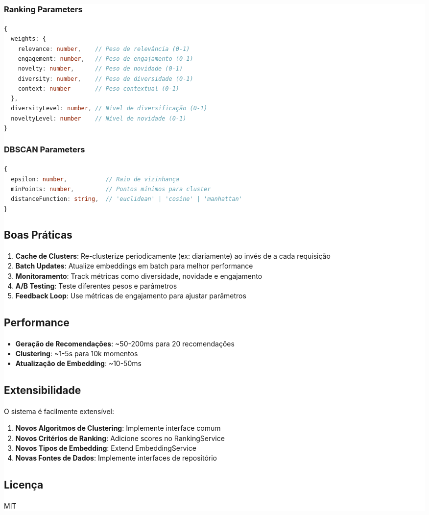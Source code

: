 ### Ranking Parameters

```typescript
{
  weights: {
    relevance: number,    // Peso de relevância (0-1)
    engagement: number,   // Peso de engajamento (0-1)
    novelty: number,      // Peso de novidade (0-1)
    diversity: number,    // Peso de diversidade (0-1)
    context: number       // Peso contextual (0-1)
  },
  diversityLevel: number, // Nível de diversificação (0-1)
  noveltyLevel: number    // Nível de novidade (0-1)
}
```

### DBSCAN Parameters

```typescript
{
  epsilon: number,           // Raio de vizinhança
  minPoints: number,         // Pontos mínimos para cluster
  distanceFunction: string,  // 'euclidean' | 'cosine' | 'manhattan'
}
```

## Boas Práticas

1. **Cache de Clusters**: Re-clusterize periodicamente (ex: diariamente) ao invés de a cada requisição
2. **Batch Updates**: Atualize embeddings em batch para melhor performance
3. **Monitoramento**: Track métricas como diversidade, novidade e engajamento
4. **A/B Testing**: Teste diferentes pesos e parâmetros
5. **Feedback Loop**: Use métricas de engajamento para ajustar parâmetros

## Performance

-   **Geração de Recomendações**: ~50-200ms para 20 recomendações
-   **Clustering**: ~1-5s para 10k momentos
-   **Atualização de Embedding**: ~10-50ms

## Extensibilidade

O sistema é facilmente extensível:

1. **Novos Algoritmos de Clustering**: Implemente interface comum
2. **Novos Critérios de Ranking**: Adicione scores no RankingService
3. **Novos Tipos de Embedding**: Extend EmbeddingService
4. **Novas Fontes de Dados**: Implemente interfaces de repositório

## Licença

MIT
